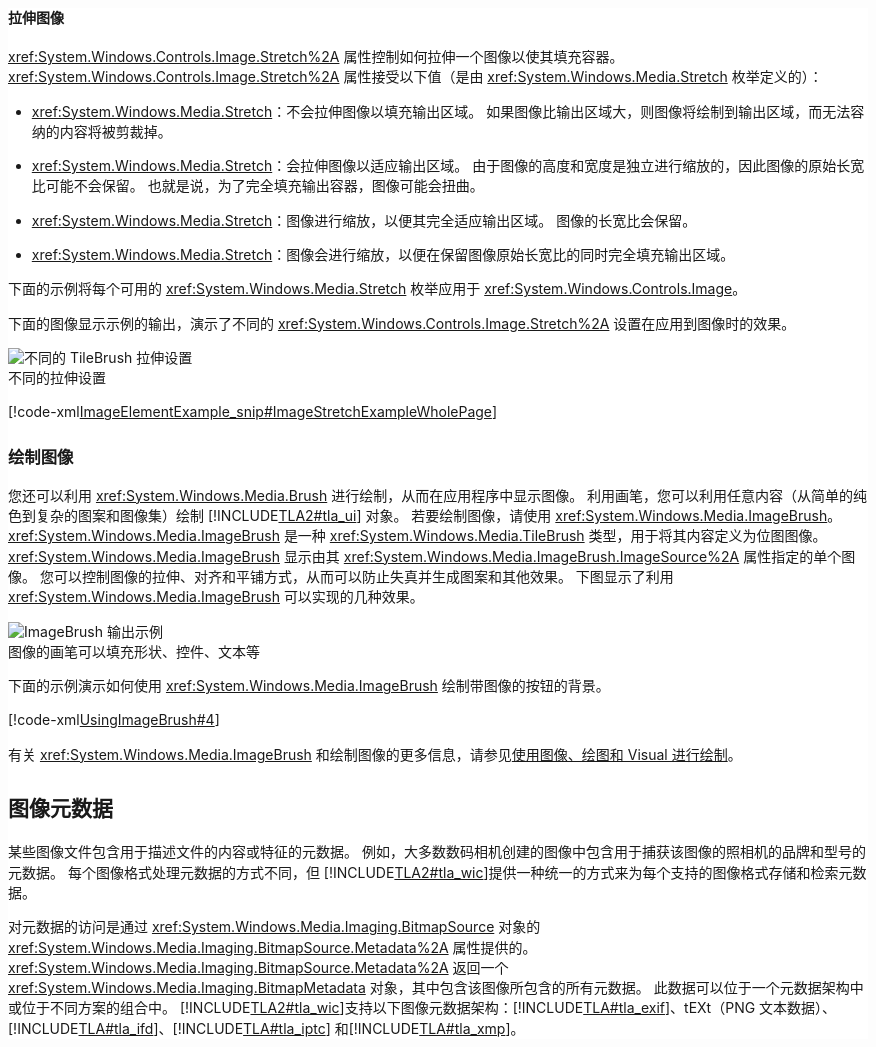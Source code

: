 #### 拉伸图像  
 <xref:System.Windows.Controls.Image.Stretch%2A> 属性控制如何拉伸一个图像以使其填充容器。  <xref:System.Windows.Controls.Image.Stretch%2A> 属性接受以下值（是由 <xref:System.Windows.Media.Stretch> 枚举定义的）：  
  
-   <xref:System.Windows.Media.Stretch>：不会拉伸图像以填充输出区域。  如果图像比输出区域大，则图像将绘制到输出区域，而无法容纳的内容将被剪裁掉。  
  
-   <xref:System.Windows.Media.Stretch>：会拉伸图像以适应输出区域。  由于图像的高度和宽度是独立进行缩放的，因此图像的原始长宽比可能不会保留。  也就是说，为了完全填充输出容器，图像可能会扭曲。  
  
-   <xref:System.Windows.Media.Stretch>：图像进行缩放，以便其完全适应输出区域。  图像的长宽比会保留。  
  
-   <xref:System.Windows.Media.Stretch>：图像会进行缩放，以便在保留图像原始长宽比的同时完全填充输出区域。  
  
 下面的示例将每个可用的 <xref:System.Windows.Media.Stretch> 枚举应用于 <xref:System.Windows.Controls.Image>。  
  
 下面的图像显示示例的输出，演示了不同的 <xref:System.Windows.Controls.Image.Stretch%2A> 设置在应用到图像时的效果。  
  
 ![不同的 TileBrush 拉伸设置](../../../../docs/framework/wpf/graphics-multimedia/media/img-mmgraphics-stretchenum.png "img\_mmgraphics\_stretchenum")  
不同的拉伸设置  
  
 [!code-xml[ImageElementExample_snip#ImageStretchExampleWholePage](../../../../samples/snippets/csharp/VS_Snippets_Wpf/ImageElementExample_snip/CSharp/ImageStretchExample.xaml#imagestretchexamplewholepage)]  
  
### 绘制图像  
 您还可以利用 <xref:System.Windows.Media.Brush> 进行绘制，从而在应用程序中显示图像。  利用画笔，您可以利用任意内容（从简单的纯色到复杂的图案和图像集）绘制 [!INCLUDE[TLA2#tla_ui](../../../../includes/tla2sharptla-ui-md.md)] 对象。  若要绘制图像，请使用 <xref:System.Windows.Media.ImageBrush>。  <xref:System.Windows.Media.ImageBrush> 是一种 <xref:System.Windows.Media.TileBrush> 类型，用于将其内容定义为位图图像。  <xref:System.Windows.Media.ImageBrush> 显示由其 <xref:System.Windows.Media.ImageBrush.ImageSource%2A> 属性指定的单个图像。  您可以控制图像的拉伸、对齐和平铺方式，从而可以防止失真并生成图案和其他效果。  下图显示了利用 <xref:System.Windows.Media.ImageBrush> 可以实现的几种效果。  
  
 ![ImageBrush 输出示例](../../../../docs/framework/wpf/graphics-multimedia/media/wcpsdk-mmgraphics-imagebrushexamples.png "wcpsdk\_mmgraphics\_imagebrushexamples")  
图像的画笔可以填充形状、控件、文本等  
  
 下面的示例演示如何使用 <xref:System.Windows.Media.ImageBrush> 绘制带图像的按钮的背景。  
  
 [!code-xml[UsingImageBrush#4](../../../../samples/snippets/csharp/VS_Snippets_Wpf/UsingImageBrush/CS/PaintingWithImages.xaml#4)]  
  
 有关 <xref:System.Windows.Media.ImageBrush> 和绘制图像的更多信息，请参见[使用图像、绘图和 Visual 进行绘制](../../../../docs/framework/wpf/graphics-multimedia/painting-with-images-drawings-and-visuals.md)。  
  
<a name="_metadata"></a>   
## 图像元数据  
 某些图像文件包含用于描述文件的内容或特征的元数据。  例如，大多数数码相机创建的图像中包含用于捕获该图像的照相机的品牌和型号的元数据。  每个图像格式处理元数据的方式不同，但 [!INCLUDE[TLA2#tla_wic](../../../../includes/tla2sharptla-wic-md.md)]提供一种统一的方式来为每个支持的图像格式存储和检索元数据。  
  
 对元数据的访问是通过 <xref:System.Windows.Media.Imaging.BitmapSource> 对象的 <xref:System.Windows.Media.Imaging.BitmapSource.Metadata%2A> 属性提供的。  <xref:System.Windows.Media.Imaging.BitmapSource.Metadata%2A> 返回一个 <xref:System.Windows.Media.Imaging.BitmapMetadata> 对象，其中包含该图像所包含的所有元数据。  此数据可以位于一个元数据架构中或位于不同方案的组合中。  [!INCLUDE[TLA2#tla_wic](../../../../includes/tla2sharptla-wic-md.md)]支持以下图像元数据架构：[!INCLUDE[TLA#tla_exif](../../../../includes/tlasharptla-exif-md.md)]、tEXt（PNG 文本数据）、[!INCLUDE[TLA#tla_ifd](../../../../includes/tlasharptla-ifd-md.md)]、[!INCLUDE[TLA#tla_iptc](../../../../includes/tlasharptla-iptc-md.md)] 和[!INCLUDE[TLA#tla_xmp](../../../../includes/tlasharptla-xmp-md.md)]。  
  